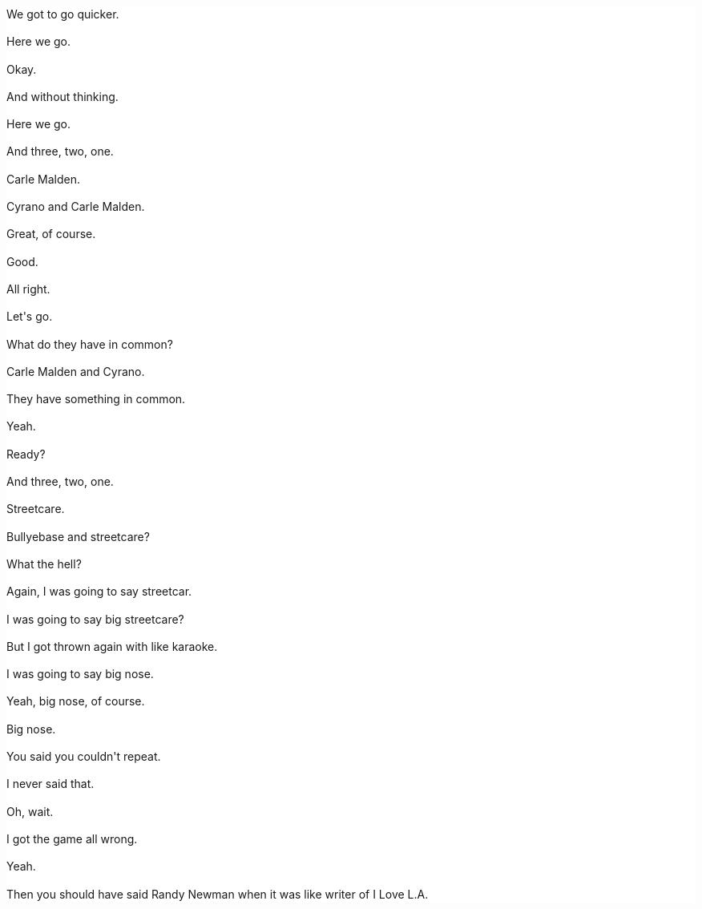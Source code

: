 We got to go quicker.

Here we go.

Okay.

And without thinking.

Here we go.

And three, two, one.

Carle Malden.

Cyrano and Carle Malden.

Great, of course.

Good.

All right.

Let's go.

What do they have in common?

Carle Malden and Cyrano.

They have something in common.

Yeah.

Ready?

And three, two, one.

Streetcare.

Bullyebase and streetcare?

What the hell?

Again, I was going to say streetcar.

I was going to say big streetcare?

But I got thrown again with like karaoke.

I was going to say big nose.

Yeah, big nose, of course.

Big nose.

You said you couldn't repeat.

I never said that.

Oh, wait.

I got the game all wrong.

Yeah.

Then you should have said Randy Newman when it was like writer of I Love L.A.
